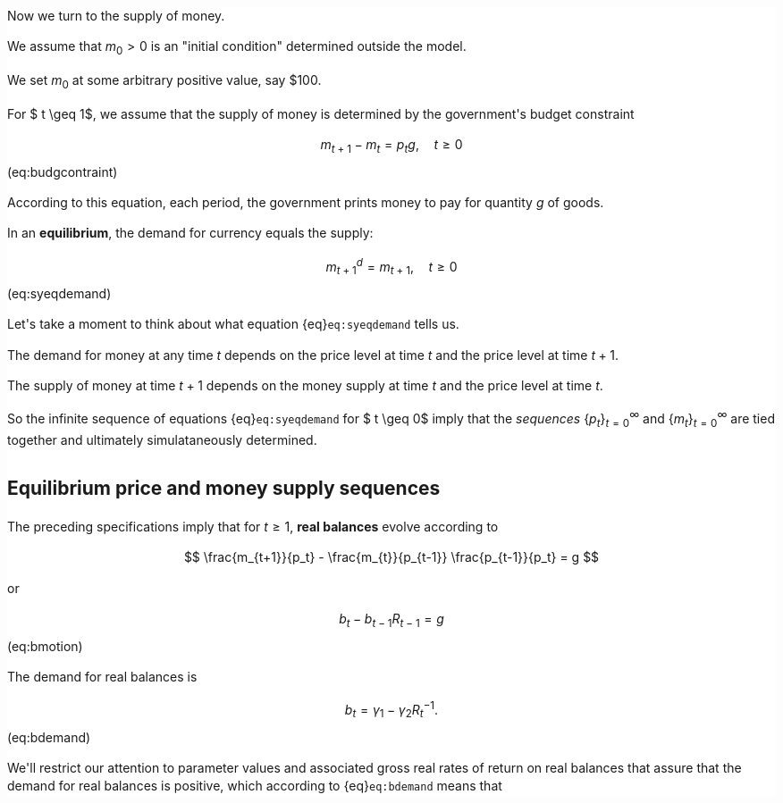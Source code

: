 Now we turn to the supply of money.

We assume that $m_0 >0$ is an "initial condition" determined outside the model. 

We set $m_0$ at some arbitrary positive value, say \$100.
  
For $ t \geq 1$, we assume that the supply of money is determined by the government's budget constraint

$$
m_{t+1} - m_{t} = p_t g , \quad t \geq 0
$$ (eq:budgcontraint)

According to this equation, each period, the government prints money to pay for quantity $g$ of goods. 

In an **equilibrium**, the demand for currency equals the supply:

$$
m_{t+1}^d = m_{t+1}, \quad t \geq 0
$$ (eq:syeqdemand)

Let's take a moment to think  about what equation {eq}`eq:syeqdemand` tells us.

The demand for money at any time $t$ depends on the price level at time $t$ and the price level at time $t+1$.

The supply of money at time $t+1$ depends on the money supply at time $t$ and the price level at time $t$.

So the infinite sequence  of equations {eq}`eq:syeqdemand` for $ t \geq 0$ imply that the *sequences* $\{p_t\}_{t=0}^\infty$ and $\{m_t\}_{t=0}^\infty$ are tied together and ultimately simulataneously determined.


## Equilibrium price and money supply sequences


The preceding specifications imply that for $t \geq 1$, **real balances** evolve according to


$$
\frac{m_{t+1}}{p_t} - \frac{m_{t}}{p_{t-1}} \frac{p_{t-1}}{p_t} = g
$$

or

$$
b_t - b_{t-1} R_{t-1} = g
$$ (eq:bmotion)

The demand for real balances is 

$$
b_t = \gamma_1 - \gamma_2 R_t^{-1} . 
$$ (eq:bdemand)
  
We'll restrict our attention to  parameter values and  associated gross real rates of return on real balances that assure that the demand for real balances is positive, which according to {eq}`eq:bdemand` means that
